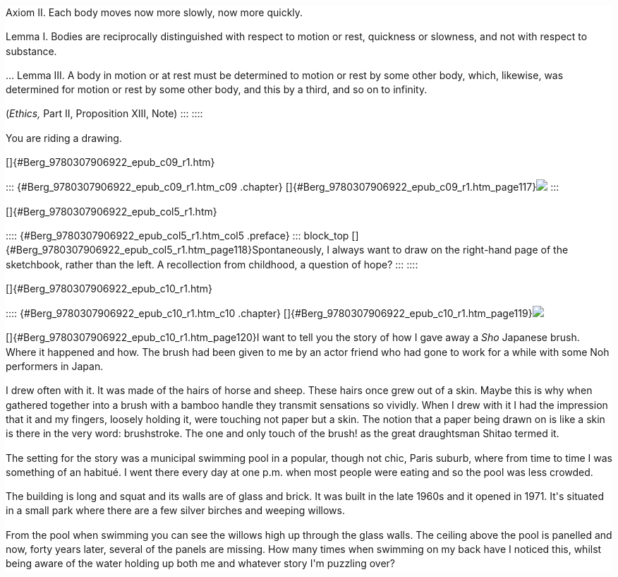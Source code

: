 Axiom II. Each body moves now more slowly, now more quickly.

Lemma I. Bodies are reciprocally distinguished with respect to motion or rest, quickness or slowness, and not with respect to substance.

... Lemma III. A body in motion or at rest must be determined to motion or rest by some other body, which, likewise, was determined for motion or rest by some other body, and this by a third, and so on to infinity.

(*Ethics,* Part II, Proposition XIII, Note)
:::
::::

You are riding a drawing.

[]{#Berg_9780307906922_epub_c09_r1.htm}

::: {#Berg_9780307906922_epub_c09_r1.htm_c09 .chapter}
[]{#Berg_9780307906922_epub_c09_r1.htm_page117}![](OEBPS/images/Berg_9780307906922_epub_043_r1.jpg)
:::

[]{#Berg_9780307906922_epub_col5_r1.htm}

:::: {#Berg_9780307906922_epub_col5_r1.htm_col5 .preface}
::: block_top
[]{#Berg_9780307906922_epub_col5_r1.htm_page118}Spontaneously, I always want to draw on the right-hand page of the sketchbook, rather than the left. A recollection from childhood, a question of hope?
:::
::::

[]{#Berg_9780307906922_epub_c10_r1.htm}

:::: {#Berg_9780307906922_epub_c10_r1.htm_c10 .chapter}
[]{#Berg_9780307906922_epub_c10_r1.htm_page119}![](OEBPS/images/Berg_9780307906922_epub_044_r1.jpg)

[]{#Berg_9780307906922_epub_c10_r1.htm_page120}I want to tell you the story of how I gave away a *Sho* Japanese brush. Where it happened and how. The brush had been given to me by an actor friend who had gone to work for a while with some Noh performers in Japan.

I drew often with it. It was made of the hairs of horse and sheep. These hairs once grew out of a skin. Maybe this is why when gathered together into a brush with a bamboo handle they transmit sensations so vividly. When I drew with it I had the impression that it and my fingers, loosely holding it, were touching not paper but a skin. The notion that a paper being drawn on is like a skin is there in the very word: brushstroke. The one and only touch of the brush! as the great draughtsman Shitao termed it.

The setting for the story was a municipal swimming pool in a popular, though not chic, Paris suburb, where from time to time I was something of an habitué. I went there every day at one p.m. when most people were eating and so the pool was less crowded.

The building is long and squat and its walls are of glass and brick. It was built in the late 1960s and it opened in 1971. It's situated in a small park where there are a few silver birches and weeping willows.

From the pool when swimming you can see the willows high up through the glass walls. The ceiling above the pool is panelled and now, forty years later, several of the panels are missing. How many times when swimming on my back have I noticed this, whilst being aware of the water holding up both me and whatever story I'm puzzling over?
